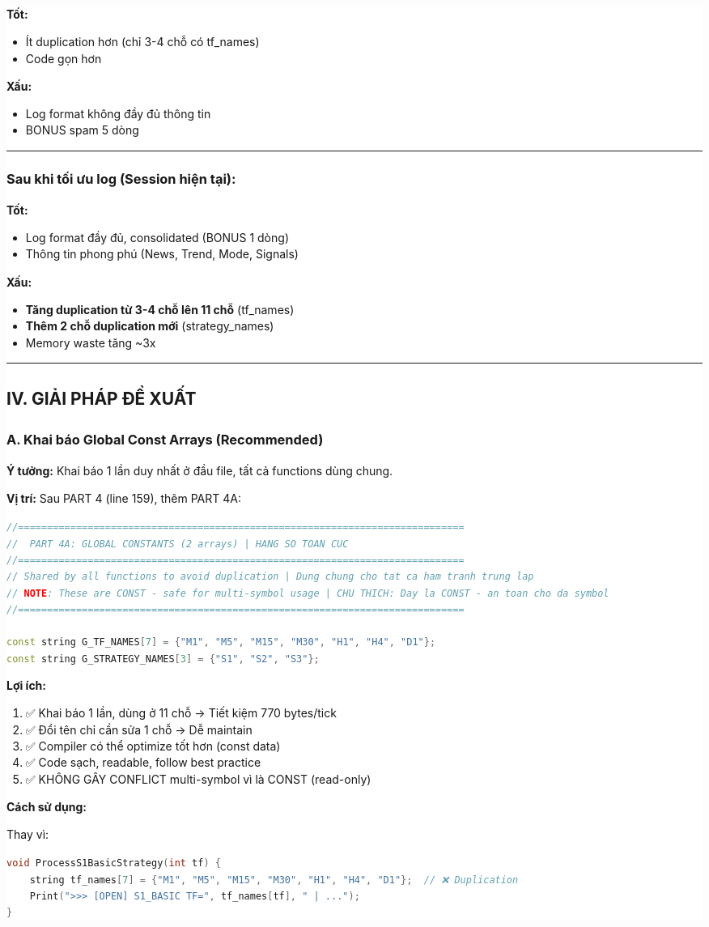 **Tốt:**
- Ít duplication hơn (chỉ 3-4 chỗ có tf_names)
- Code gọn hơn

**Xấu:**
- Log format không đầy đủ thông tin
- BONUS spam 5 dòng

---

### Sau khi tối ưu log (Session hiện tại):

**Tốt:**
- Log format đầy đủ, consolidated (BONUS 1 dòng)
- Thông tin phong phú (News, Trend, Mode, Signals)

**Xấu:**
- **Tăng duplication từ 3-4 chỗ lên 11 chỗ** (tf_names)
- **Thêm 2 chỗ duplication mới** (strategy_names)
- Memory waste tăng ~3x

---

## IV. GIẢI PHÁP ĐỀ XUẤT

### A. Khai báo Global Const Arrays (Recommended)

**Ý tưởng:** Khai báo 1 lần duy nhất ở đầu file, tất cả functions dùng chung.

**Vị trí:** Sau PART 4 (line 159), thêm PART 4A:

```cpp
//=============================================================================
//  PART 4A: GLOBAL CONSTANTS (2 arrays) | HANG SO TOAN CUC
//=============================================================================
// Shared by all functions to avoid duplication | Dung chung cho tat ca ham tranh trung lap
// NOTE: These are CONST - safe for multi-symbol usage | CHU THICH: Day la CONST - an toan cho da symbol
//=============================================================================

const string G_TF_NAMES[7] = {"M1", "M5", "M15", "M30", "H1", "H4", "D1"};
const string G_STRATEGY_NAMES[3] = {"S1", "S2", "S3"};
```

**Lợi ích:**
1. ✅ Khai báo 1 lần, dùng ở 11 chỗ → Tiết kiệm 770 bytes/tick
2. ✅ Đổi tên chỉ cần sửa 1 chỗ → Dễ maintain
3. ✅ Compiler có thể optimize tốt hơn (const data)
4. ✅ Code sạch, readable, follow best practice
5. ✅ KHÔNG GÂY CONFLICT multi-symbol vì là CONST (read-only)

**Cách sử dụng:**

Thay vì:
```cpp
void ProcessS1BasicStrategy(int tf) {
    string tf_names[7] = {"M1", "M5", "M15", "M30", "H1", "H4", "D1"};  // ❌ Duplication
    Print(">>> [OPEN] S1_BASIC TF=", tf_names[tf], " | ...");
}
```
